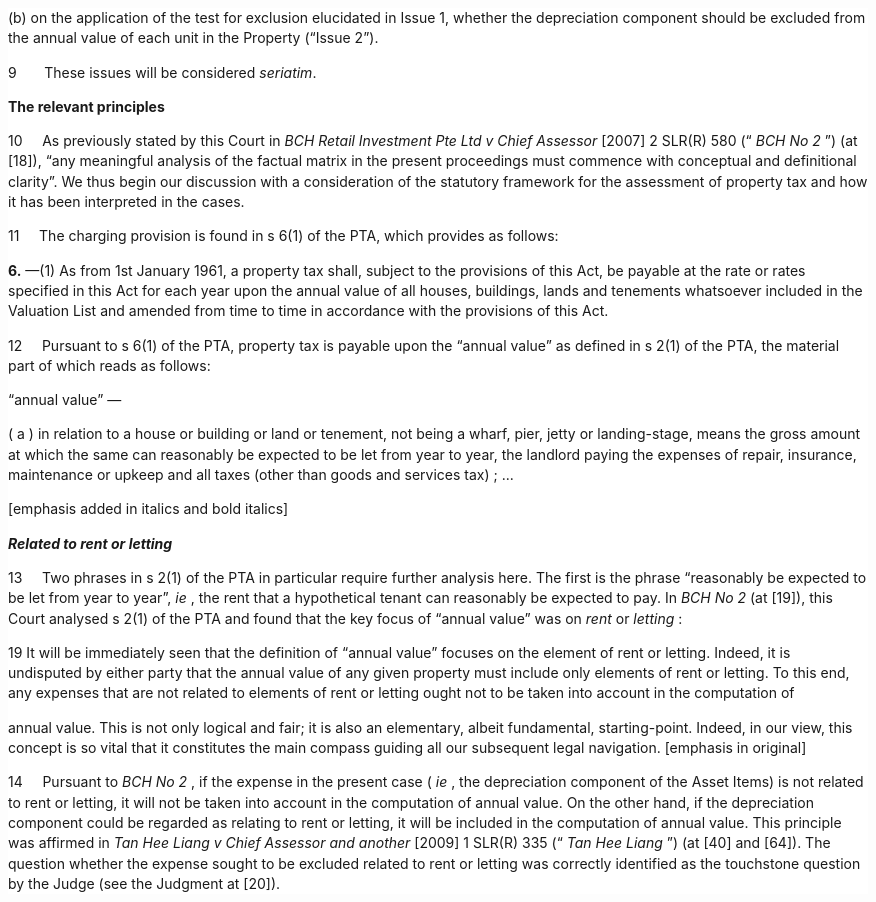  (b) on the application of the test for exclusion elucidated in Issue 1, whether the depreciation component should be excluded from the annual value of each unit in the Property (“Issue 2”). 

9       These issues will be considered _seriatim_. 

**The relevant principles** 

10     As previously stated by this Court in _BCH Retail Investment Pte Ltd v Chief Assessor_ <span class="citation">[2007] 2 SLR(R) 580</span> (“ _BCH No 2_ ”) (at [18]), “any meaningful analysis of the factual matrix in the present proceedings must commence with conceptual and definitional clarity”. We thus begin our discussion with a consideration of the statutory framework for the assessment of property tax and how it has been interpreted in the cases. 

11     The charging provision is found in s 6(1) of the PTA, which provides as follows: 

**6.** —(1) As from 1st January 1961, a property tax shall, subject to the provisions of this Act, be payable at the rate or rates specified in this Act for each year upon the annual value of all houses, buildings, lands and tenements whatsoever included in the Valuation List and amended from time to time in accordance with the provisions of this Act. 

12     Pursuant to s 6(1) of the PTA, property tax is payable upon the “annual value” as defined in s 2(1) of the PTA, the material part of which reads as follows: 

 “annual value” — 

 ( a ) in relation to a house or building or land or tenement, not being a wharf, pier, jetty or landing-stage, means the gross amount at which the same can reasonably be expected to be let from year to year, the landlord paying the expenses of repair, insurance, maintenance or upkeep and all taxes (other than goods and services tax) ; ... 

 [emphasis added in italics and bold italics] 

**_Related to rent or letting_** 

13     Two phrases in s 2(1) of the PTA in particular require further analysis here. The first is the phrase “reasonably be expected to be let from year to year”, _ie_ , the rent that a hypothetical tenant can reasonably be expected to pay. In _BCH No 2_ (at [19]), this Court analysed s 2(1) of the PTA and found that the key focus of “annual value” was on _rent_ or _letting_ : 

 19 It will be immediately seen that the definition of “annual value” focuses on the element of rent or letting. Indeed, it is undisputed by either party that the annual value of any given property must include only elements of rent or letting. To this end, any expenses that are not related to elements of rent or letting ought not to be taken into account in the computation of 


 annual value. This is not only logical and fair; it is also an elementary, albeit fundamental, starting-point. Indeed, in our view, this concept is so vital that it constitutes the main compass guiding all our subsequent legal navigation. [emphasis in original] 

14     Pursuant to _BCH No 2_ , if the expense in the present case ( _ie_ , the depreciation component of the Asset Items) is not related to rent or letting, it will not be taken into account in the computation of annual value. On the other hand, if the depreciation component could be regarded as relating to rent or letting, it will be included in the computation of annual value. This principle was affirmed in _Tan Hee Liang v Chief Assessor and another_ <span class="citation">[2009] 1 SLR(R) 335</span> (“ _Tan Hee Liang_ ”) (at [40] and [64]). The question whether the expense sought to be excluded related to rent or letting was correctly identified as the touchstone question by the Judge (see the Judgment at [20]). 
